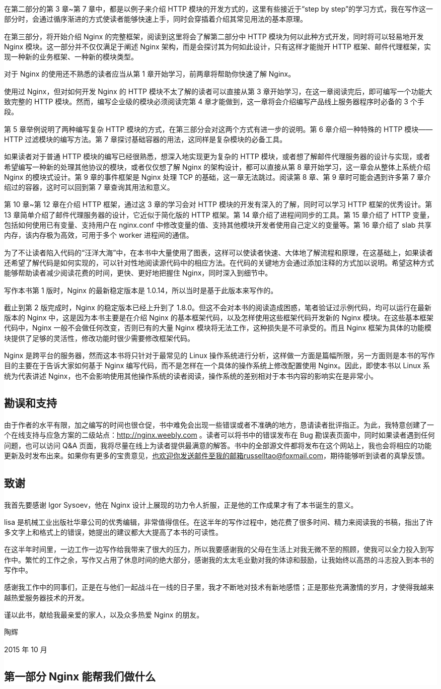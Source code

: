 在第二部分的第 3 章~第 7 章中，都是以例子来介绍 HTTP 模块的开发方式的，这里有些接近于“step by step”的学习方式，我在写作这一部分时，会通过循序渐进的方式使读者能够快速上手，同时会穿插着介绍其常见用法的基本原理。

在第三部分，将开始介绍 Nginx 的完整框架，阅读到这里将会了解第二部分中 HTTP 模块为何以此种方式开发，同时将可以轻易地开发 Nginx 模块。这一部分并不仅仅满足于阐述 Nginx 架构，而是会探讨其为何如此设计，只有这样才能抛开 HTTP 框架、邮件代理框架，实现一种新的业务框架、一种新的模块类型。

对于 Nginx 的使用还不熟悉的读者应当从第 1 章开始学习，前两章将帮助你快速了解 Nginx。

使用过 Nginx，但对如何开发 Nginx 的 HTTP 模块不太了解的读者可以直接从第 3 章开始学习，在这一章阅读完后，即可编写一个功能大致完整的 HTTP 模块。然而，编写企业级的模块必须阅读完第 4 章才能做到，这一章将会介绍编写产品线上服务器程序时必备的 3 个手段。

第 5 章举例说明了两种编写复杂 HTTP 模块的方式，在第三部分会对这两个方式有进一步的说明。第 6 章介绍一种特殊的 HTTP 模块——HTTP 过滤模块的编写方法。第 7 章探讨基础容器的用法，这同样是复杂模块的必备工具。

如果读者对于普通 HTTP 模块的编写已经很熟悉，想深入地实现更为复杂的 HTTP 模块，或者想了解邮件代理服务器的设计与实现，或者希望编写一种新的处理其他协议的模块，或者仅仅想了解 Nginx 的架构设计，都可以直接从第 8 章开始学习，这一章会从整体上系统介绍 Nginx 的模块式设计。第 9 章的事件框架是 Nginx 处理 TCP 的基础，这一章无法跳过。阅读第 8 章、第 9 章时可能会遇到许多第 7 章介绍过的容器，这时可以回到第 7 章查询其用法和意义。

第 10 章~第 12 章在介绍 HTTP 框架，通过这 3 章的学习会对 HTTP 模块的开发有深入的了解，同时可以学习 HTTP 框架的优秀设计。第 13 章简单介绍了邮件代理服务器的设计，它近似于简化版的 HTTP 框架。第 14 章介绍了进程间同步的工具。第 15 章介绍了 HTTP 变量，包括如何使用已有变量、支持用户在 nginx.conf 中修改变量的值、支持其他模块开发者使用自己定义的变量等。第 16 章介绍了 slab 共享内存，该内存极为高效，可用于多个 worker 进程间的通信。

为了不让读者陷入代码的“汪洋大海”中，在本书中大量使用了图表，这样可以使读者快速、大体地了解流程和原理，在这基础上，如果读者还希望了解代码是如何实现的，可以针对性地阅读源代码中的相应方法。在代码的关键地方会通过添加注释的方式加以说明。希望这种方式能够帮助读者减少阅读花费的时间，更快、更好地把握住 Nginx，同时深入到细节中。

写作本书第 1 版时，Nginx 的最新稳定版本是 1.0.14，所以当时是基于此版本来写作的。

截止到第 2 版完成时，Nginx 的稳定版本已经上升到了 1.8.0。但这不会对本书的阅读造成困惑，笔者验证过示例代码，均可以运行在最新版本的 Nginx 中，这是因为本书主要是在介绍 Nginx 的基本框架代码，以及怎样使用这些框架代码开发新的 Nginx 模块。在这些基本框架代码中，Nginx 一般不会做任何改变，否则已有的大量 Nginx 模块将无法工作，这种损失是不可承受的。而且 Nginx 框架为具体的功能模块提供了足够的灵活性，修改功能时很少需要修改框架代码。

Nginx 是跨平台的服务器，然而这本书将只针对于最常见的 Linux 操作系统进行分析，这样做一方面是篇幅所限，另一方面则是本书的写作目的主要在于告诉大家如何基于 Nginx 编写代码，而不是怎样在一个具体的操作系统上修改配置使用 Nginx。因此，即使本书以 Linux 系统为代表讲述 Nginx，也不会影响使用其他操作系统的读者阅读，操作系统的差别相对于本书内容的影响实在是非常小。

## 勘误和支持

由于作者的水平有限，加之编写的时间也很仓促，书中难免会出现一些错误或者不准确的地方，恳请读者批评指正。为此，我特意创建了一个在线支持与应急方案的二级站点：http://nginx.weebly.com 。读者可以将书中的错误发布在 Bug 勘误表页面中，同时如果读者遇到任何问题，也可以访问 Q&A 页面，我将尽量在线上为读者提供最满意的解答。书中的全部源文件都将发布在这个网站上，我也会将相应的功能更新及时发布出来。如果你有更多的宝贵意见，也欢迎你发送邮件至我的邮箱russelltao@foxmail.com，期待能够听到读者的真挚反馈。

## 致谢

我首先要感谢 Igor Sysoev，他在 Nginx 设计上展现的功力令人折服，正是他的工作成果才有了本书诞生的意义。

lisa 是机械工业出版社华章公司的优秀编辑，非常值得信任。在这半年的写作过程中，她花费了很多时间、精力来阅读我的书稿，指出了许多文字上和格式上的错误，她提出的建议都大大提高了本书的可读性。

在这半年时间里，一边工作一边写作给我带来了很大的压力，所以我要感谢我的父母在生活上对我无微不至的照顾，使我可以全力投入到写作中。繁忙的工作之余，写作又占用了休息时间的绝大部分，感谢我的太太毛业勤对我的体谅和鼓励，让我始终以高昂的斗志投入到本书的写作中。

感谢我工作中的同事们，正是在与他们一起战斗在一线的日子里，我才不断地对技术有新地感悟；正是那些充满激情的岁月，才使得我越来越热爱服务器技术的开发。

谨以此书，献给我最亲爱的家人，以及众多热爱 Nginx 的朋友。

陶辉

2015 年 10 月

## 第一部分 Nginx 能帮我们做什么
